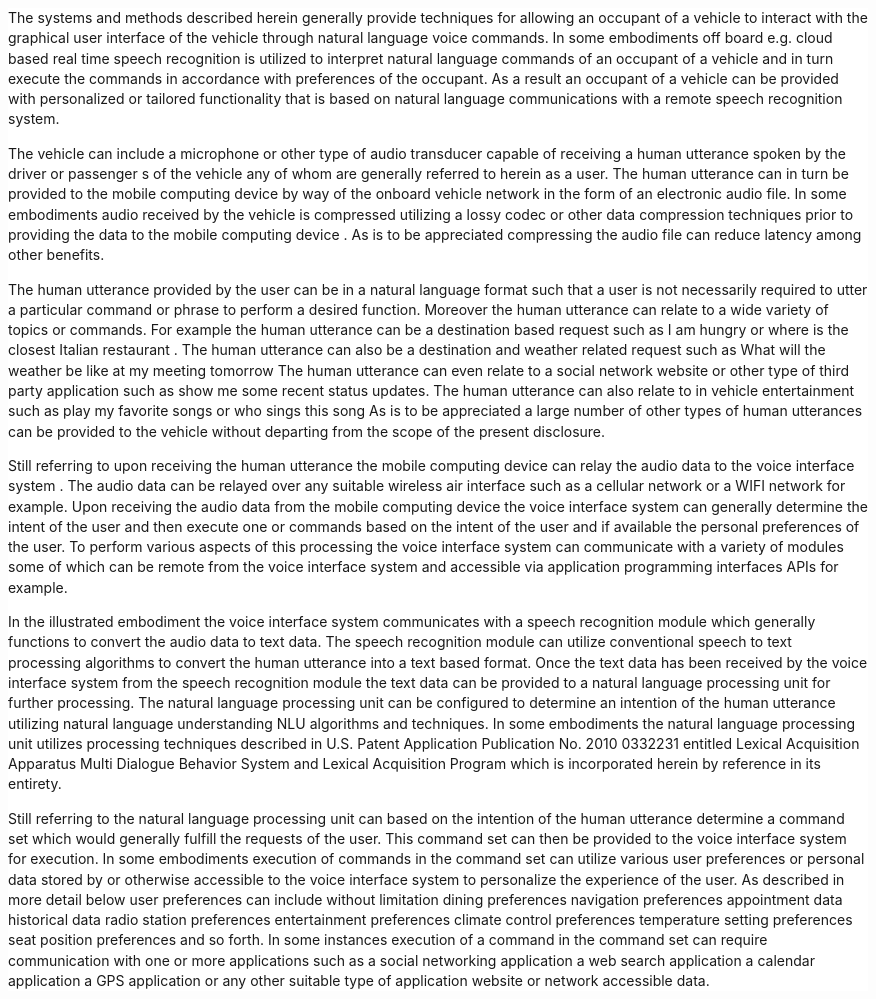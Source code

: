The systems and methods described herein generally provide techniques for allowing an occupant of a vehicle to interact with the graphical user interface of the vehicle through natural language voice commands. In some embodiments off board e.g. cloud based real time speech recognition is utilized to interpret natural language commands of an occupant of a vehicle and in turn execute the commands in accordance with preferences of the occupant. As a result an occupant of a vehicle can be provided with personalized or tailored functionality that is based on natural language communications with a remote speech recognition system.

The vehicle can include a microphone or other type of audio transducer capable of receiving a human utterance spoken by the driver or passenger s of the vehicle any of whom are generally referred to herein as a user. The human utterance can in turn be provided to the mobile computing device by way of the onboard vehicle network in the form of an electronic audio file. In some embodiments audio received by the vehicle is compressed utilizing a lossy codec or other data compression techniques prior to providing the data to the mobile computing device . As is to be appreciated compressing the audio file can reduce latency among other benefits.

The human utterance provided by the user can be in a natural language format such that a user is not necessarily required to utter a particular command or phrase to perform a desired function. Moreover the human utterance can relate to a wide variety of topics or commands. For example the human utterance can be a destination based request such as I am hungry or where is the closest Italian restaurant . The human utterance can also be a destination and weather related request such as What will the weather be like at my meeting tomorrow The human utterance can even relate to a social network website or other type of third party application such as show me some recent status updates. The human utterance can also relate to in vehicle entertainment such as play my favorite songs or who sings this song As is to be appreciated a large number of other types of human utterances can be provided to the vehicle without departing from the scope of the present disclosure.

Still referring to upon receiving the human utterance the mobile computing device can relay the audio data to the voice interface system . The audio data can be relayed over any suitable wireless air interface such as a cellular network or a WIFI network for example. Upon receiving the audio data from the mobile computing device the voice interface system can generally determine the intent of the user and then execute one or commands based on the intent of the user and if available the personal preferences of the user. To perform various aspects of this processing the voice interface system can communicate with a variety of modules some of which can be remote from the voice interface system and accessible via application programming interfaces APIs for example.

In the illustrated embodiment the voice interface system communicates with a speech recognition module which generally functions to convert the audio data to text data. The speech recognition module can utilize conventional speech to text processing algorithms to convert the human utterance into a text based format. Once the text data has been received by the voice interface system from the speech recognition module the text data can be provided to a natural language processing unit for further processing. The natural language processing unit can be configured to determine an intention of the human utterance utilizing natural language understanding NLU algorithms and techniques. In some embodiments the natural language processing unit utilizes processing techniques described in U.S. Patent Application Publication No. 2010 0332231 entitled Lexical Acquisition Apparatus Multi Dialogue Behavior System and Lexical Acquisition Program which is incorporated herein by reference in its entirety.

Still referring to the natural language processing unit can based on the intention of the human utterance determine a command set which would generally fulfill the requests of the user. This command set can then be provided to the voice interface system for execution. In some embodiments execution of commands in the command set can utilize various user preferences or personal data stored by or otherwise accessible to the voice interface system to personalize the experience of the user. As described in more detail below user preferences can include without limitation dining preferences navigation preferences appointment data historical data radio station preferences entertainment preferences climate control preferences temperature setting preferences seat position preferences and so forth. In some instances execution of a command in the command set can require communication with one or more applications such as a social networking application a web search application a calendar application a GPS application or any other suitable type of application website or network accessible data.

